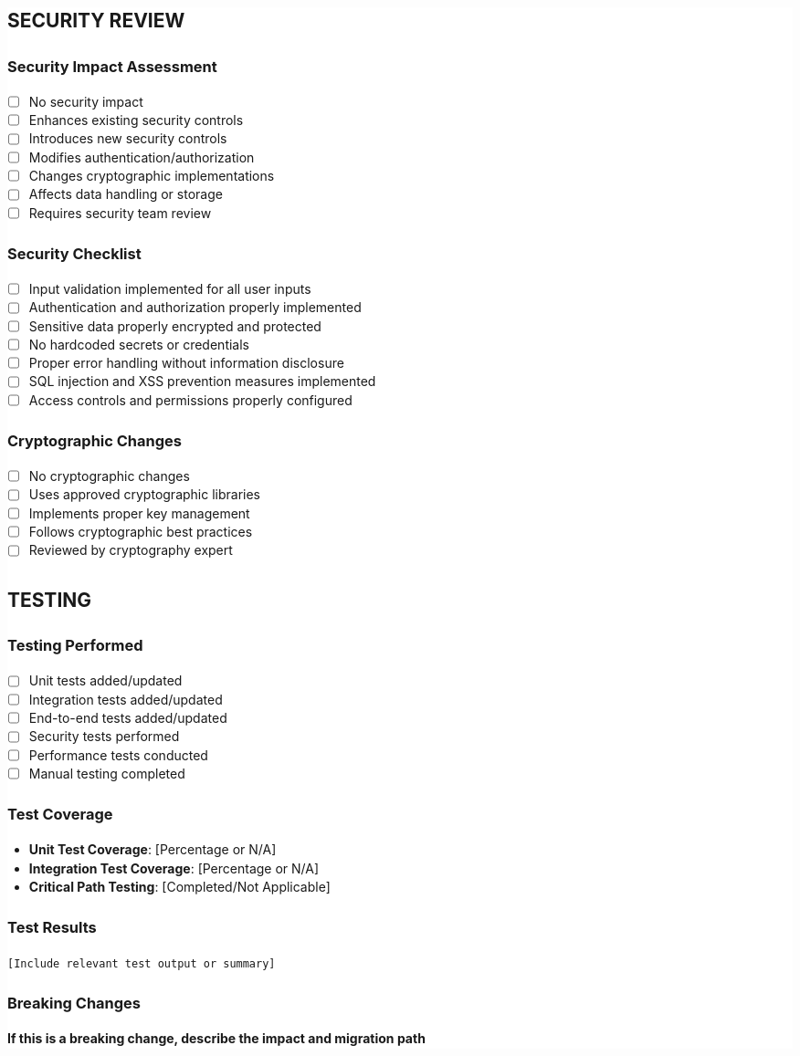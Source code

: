 ## SECURITY REVIEW

### Security Impact Assessment
- [ ] No security impact
- [ ] Enhances existing security controls
- [ ] Introduces new security controls
- [ ] Modifies authentication/authorization
- [ ] Changes cryptographic implementations
- [ ] Affects data handling or storage
- [ ] Requires security team review

### Security Checklist
- [ ] Input validation implemented for all user inputs
- [ ] Authentication and authorization properly implemented
- [ ] Sensitive data properly encrypted and protected
- [ ] No hardcoded secrets or credentials
- [ ] Proper error handling without information disclosure
- [ ] SQL injection and XSS prevention measures implemented
- [ ] Access controls and permissions properly configured

### Cryptographic Changes
- [ ] No cryptographic changes
- [ ] Uses approved cryptographic libraries
- [ ] Implements proper key management
- [ ] Follows cryptographic best practices
- [ ] Reviewed by cryptography expert

## TESTING

### Testing Performed
- [ ] Unit tests added/updated
- [ ] Integration tests added/updated
- [ ] End-to-end tests added/updated
- [ ] Security tests performed
- [ ] Performance tests conducted
- [ ] Manual testing completed

### Test Coverage
- **Unit Test Coverage**: [Percentage or N/A]
- **Integration Test Coverage**: [Percentage or N/A]
- **Critical Path Testing**: [Completed/Not Applicable]

### Test Results
```
[Include relevant test output or summary]
```

### Breaking Changes
**If this is a breaking change, describe the impact and migration path**
